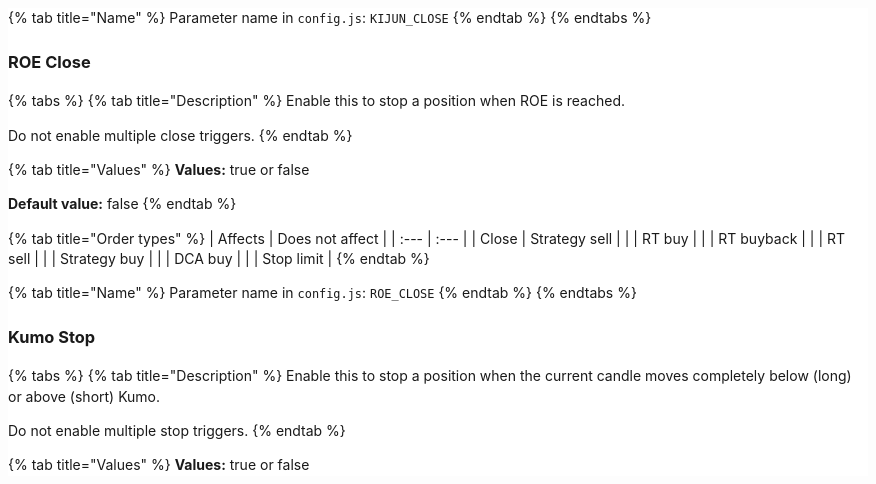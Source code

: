 {% tab title="Name" %}
Parameter name in `config.js`: `KIJUN_CLOSE`
{% endtab %}
{% endtabs %}

### ROE Close

{% tabs %}
{% tab title="Description" %}
Enable this to stop a position when ROE is reached.

Do not enable multiple close triggers.
{% endtab %}

{% tab title="Values" %}
**Values:** true or false

**Default value:** false
{% endtab %}

{% tab title="Order types" %}
| Affects | Does not affect |
| :--- | :--- |
| Close | Strategy sell |
|  | RT buy |
|  | RT buyback |
|  | RT sell |
|  | Strategy buy |
|  | DCA buy |
|  | Stop limit |
{% endtab %}

{% tab title="Name" %}
Parameter name in `config.js`: `ROE_CLOSE`
{% endtab %}
{% endtabs %}

### Kumo Stop

{% tabs %}
{% tab title="Description" %}
Enable this to stop a position when the current candle moves completely below \(long\) or above \(short\) Kumo.

Do not enable multiple stop triggers.
{% endtab %}

{% tab title="Values" %}
**Values:** true or false
